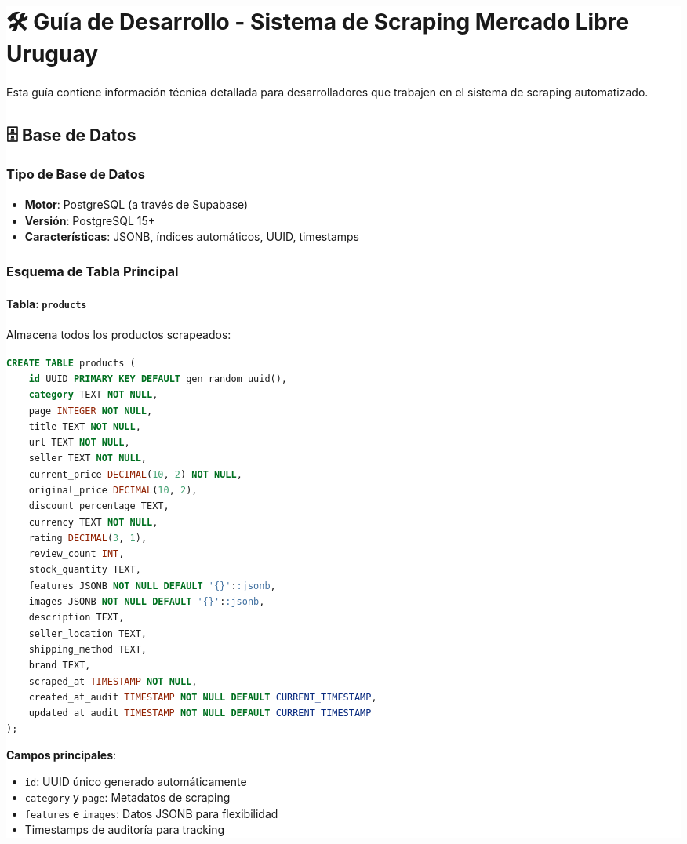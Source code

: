 # 🛠️ Guía de Desarrollo - Sistema de Scraping Mercado Libre Uruguay

Esta guía contiene información técnica detallada para desarrolladores que trabajen en el sistema de scraping automatizado.

## 🗄️ Base de Datos

### Tipo de Base de Datos
- **Motor**: PostgreSQL (a través de Supabase)
- **Versión**: PostgreSQL 15+
- **Características**: JSONB, índices automáticos, UUID, timestamps

### Esquema de Tabla Principal

#### Tabla: `products`
Almacena todos los productos scrapeados:

```sql
CREATE TABLE products (
    id UUID PRIMARY KEY DEFAULT gen_random_uuid(),
    category TEXT NOT NULL,
    page INTEGER NOT NULL,
    title TEXT NOT NULL,
    url TEXT NOT NULL,
    seller TEXT NOT NULL,
    current_price DECIMAL(10, 2) NOT NULL,
    original_price DECIMAL(10, 2),
    discount_percentage TEXT,
    currency TEXT NOT NULL,
    rating DECIMAL(3, 1),
    review_count INT,
    stock_quantity TEXT,
    features JSONB NOT NULL DEFAULT '{}'::jsonb,
    images JSONB NOT NULL DEFAULT '{}'::jsonb,
    description TEXT,
    seller_location TEXT,
    shipping_method TEXT,
    brand TEXT,
    scraped_at TIMESTAMP NOT NULL,
    created_at_audit TIMESTAMP NOT NULL DEFAULT CURRENT_TIMESTAMP,
    updated_at_audit TIMESTAMP NOT NULL DEFAULT CURRENT_TIMESTAMP
);
```

**Campos principales**:
- `id`: UUID único generado automáticamente
- `category` y `page`: Metadatos de scraping
- `features` e `images`: Datos JSONB para flexibilidad
- Timestamps de auditoría para tracking
